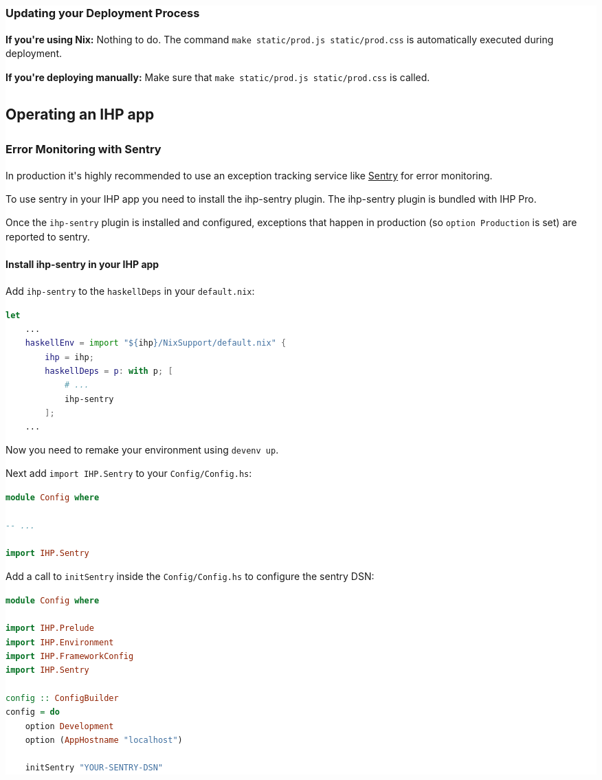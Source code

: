 ### Updating your Deployment Process

**If you're using Nix:** Nothing to do. The command `make static/prod.js static/prod.css` is automatically executed during deployment.

**If you're deploying manually:** Make sure that `make static/prod.js static/prod.css` is called.

## Operating an IHP app

### Error Monitoring with Sentry

In production it's highly recommended to use an exception tracking service like [Sentry](https://sentry.io/) for error monitoring.

To use sentry in your IHP app you need to install the ihp-sentry plugin. The ihp-sentry plugin is bundled with IHP Pro.

Once the `ihp-sentry` plugin is installed and configured, exceptions that happen in production (so `option Production` is set) are reported to sentry.

#### Install ihp-sentry in your IHP app

Add `ihp-sentry` to the `haskellDeps` in your `default.nix`:

```nix
let
    ...
    haskellEnv = import "${ihp}/NixSupport/default.nix" {
        ihp = ihp;
        haskellDeps = p: with p; [
            # ...
            ihp-sentry
        ];
    ...
```

Now you need to remake your environment using `devenv up`.

Next add `import IHP.Sentry` to your `Config/Config.hs`:

```haskell
module Config where

-- ...

import IHP.Sentry
```

Add a call to `initSentry` inside the `Config/Config.hs` to configure the sentry DSN:

```haskell
module Config where

import IHP.Prelude
import IHP.Environment
import IHP.FrameworkConfig
import IHP.Sentry

config :: ConfigBuilder
config = do
    option Development
    option (AppHostname "localhost")

    initSentry "YOUR-SENTRY-DSN"
```
